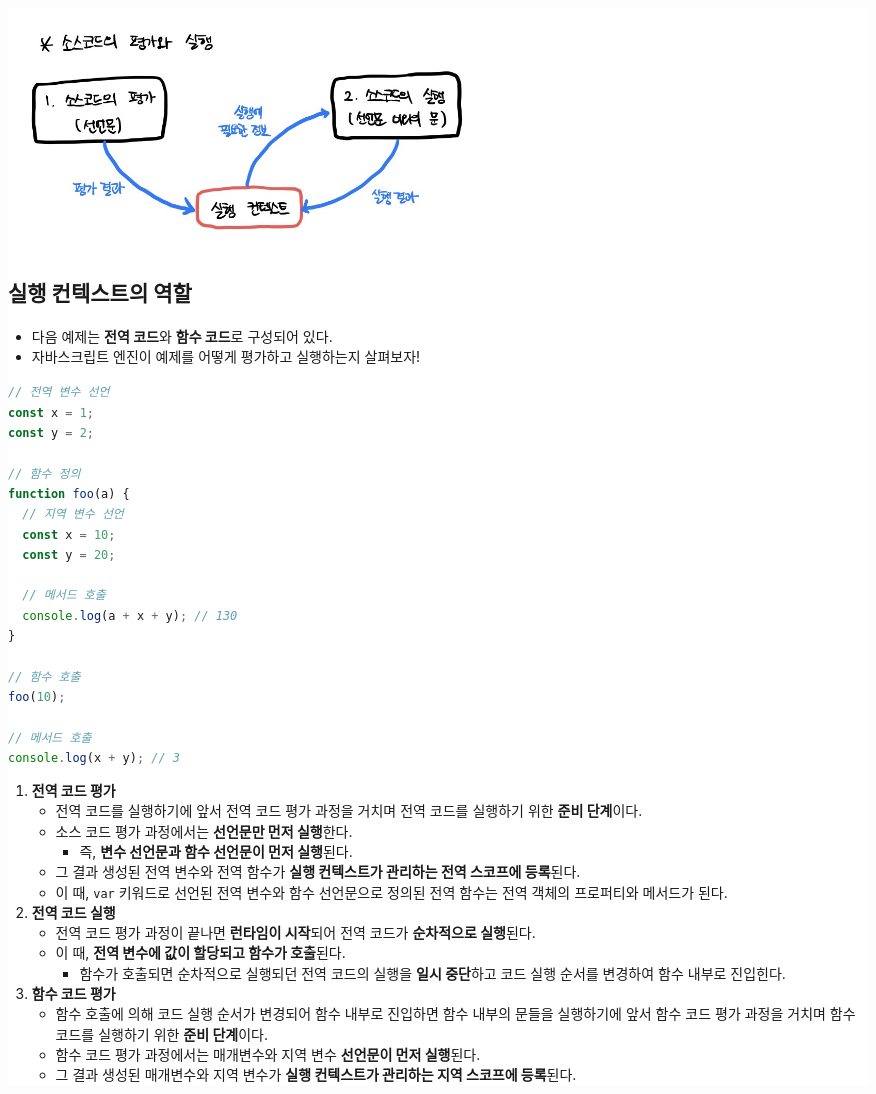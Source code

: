 <img src="./23장 실행 컨텍스트-images/Untitled.jpeg" width="500">

## 실행 컨텍스트의 역할

- 다음 예제는 **전역 코드**와 **함수 코드**로 구성되어 있다.
- 자바스크립트 엔진이 예제를 어떻게 평가하고 실행하는지 살펴보자!

```jsx
// 전역 변수 선언
const x = 1;
const y = 2;

// 함수 정의
function foo(a) {
  // 지역 변수 선언
  const x = 10;
  const y = 20;

  // 메서드 호출
  console.log(a + x + y); // 130
}

// 함수 호출
foo(10);

// 메서드 호출
console.log(x + y); // 3
```

1. **전역 코드 평가**
   - 전역 코드를 실행하기에 앞서 전역 코드 평가 과정을 거치며 전역 코드를 실행하기 위한 **준비 단계**이다.
   - 소스 코드 평가 과정에서는 **선언문만 먼저 실행**한다.
     - 즉, **변수 선언문과 함수 선언문이 먼저 실행**된다.
   - 그 결과 생성된 전역 변수와 전역 함수가 **실행 컨텍스트가 관리하는 전역 스코프에 등록**된다.
   - 이 때, `var` 키워드로 선언된 전역 변수와 함수 선언문으로 정의된 전역 함수는 전역 객체의 프로퍼티와 메서드가 된다.
2. **전역 코드 실행**
   - 전역 코드 평가 과정이 끝나면 **런타임이 시작**되어 전역 코드가 **순차적으로 실행**된다.
   - 이 때, **전역 변수에 값이 할당되고 함수가 호출**된다.
     - 함수가 호출되면 순차적으로 실행되던 전역 코드의 실행을 **일시 중단**하고 코드 실행 순서를 변경하여 함수 내부로 진입힌다.
3. **함수 코드 평가**
   - 함수 호출에 의해 코드 실행 순서가 변경되어 함수 내부로 진입하면 함수 내부의 문들을 실행하기에 앞서 함수 코드 평가 과정을 거치며 함수 코드를 실행하기 위한 **준비 단계**이다.
   - 함수 코드 평가 과정에서는 매개변수와 지역 변수 **선언문이 먼저 실행**된다.
   - 그 결과 생성된 매개변수와 지역 변수가 **실행 컨텍스트가 관리하는 지역 스코프에 등록**된다.